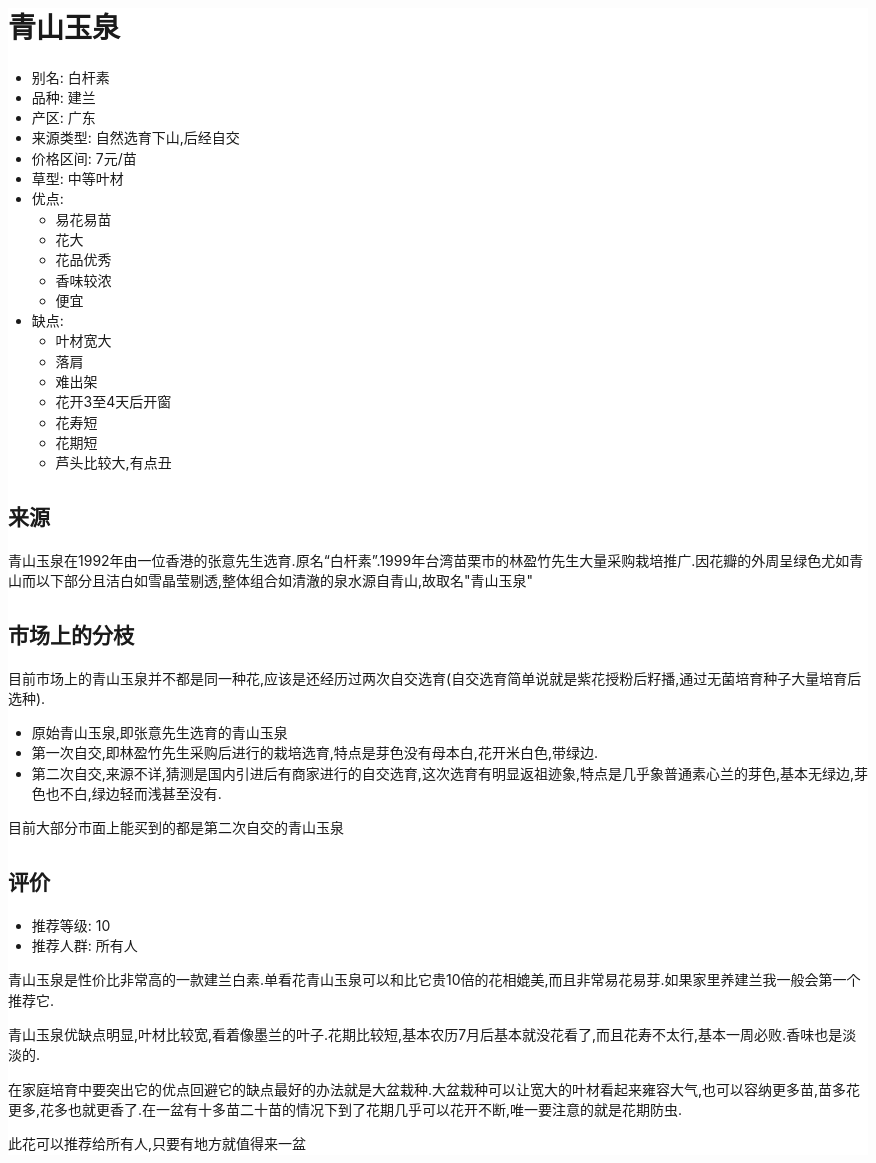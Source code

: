 # 青山玉泉

+ 别名: 白杆素
+ 品种: 建兰
+ 产区: 广东
+ 来源类型: 自然选育下山,后经自交
+ 价格区间: 7元/苗
+ 草型: 中等叶材
+ 优点:
    + 易花易苗
    + 花大
    + 花品优秀
    + 香味较浓
    + 便宜
+ 缺点:
    + 叶材宽大
    + 落肩
    + 难出架
    + 花开3至4天后开窗
    + 花寿短
    + 花期短
    + 芦头比较大,有点丑



## 来源

青山玉泉在1992年由一位香港的张意先生选育.原名“白杆素”.1999年台湾苗栗市的林盈竹先生大量采购栽培推广.因花瓣的外周呈绿色尤如青山而以下部分且洁白如雪晶莹剔透,整体组合如清澈的泉水源自青山,故取名"青山玉泉"

## 市场上的分枝

目前市场上的青山玉泉并不都是同一种花,应该是还经历过两次自交选育(自交选育简单说就是紫花授粉后籽播,通过无菌培育种子大量培育后选种).

+ 原始青山玉泉,即张意先生选育的青山玉泉
+ 第一次自交,即林盈竹先生采购后进行的栽培选育,特点是芽色没有母本白,花开米白色,带绿边.
+ 第二次自交,来源不详,猜测是国内引进后有商家进行的自交选育,这次选育有明显返祖迹象,特点是几乎象普通素心兰的芽色,基本无绿边,芽色也不白,绿边轻而浅甚至没有.

目前大部分市面上能买到的都是第二次自交的青山玉泉

## 评价

+ 推荐等级: 10
+ 推荐人群: 所有人

青山玉泉是性价比非常高的一款建兰白素.单看花青山玉泉可以和比它贵10倍的花相媲美,而且非常易花易芽.如果家里养建兰我一般会第一个推荐它.

青山玉泉优缺点明显,叶材比较宽,看着像墨兰的叶子.花期比较短,基本农历7月后基本就没花看了,而且花寿不太行,基本一周必败.香味也是淡淡的.

在家庭培育中要突出它的优点回避它的缺点最好的办法就是大盆栽种.大盆栽种可以让宽大的叶材看起来雍容大气,也可以容纳更多苗,苗多花更多,花多也就更香了.在一盆有十多苗二十苗的情况下到了花期几乎可以花开不断,唯一要注意的就是花期防虫.

此花可以推荐给所有人,只要有地方就值得来一盆
